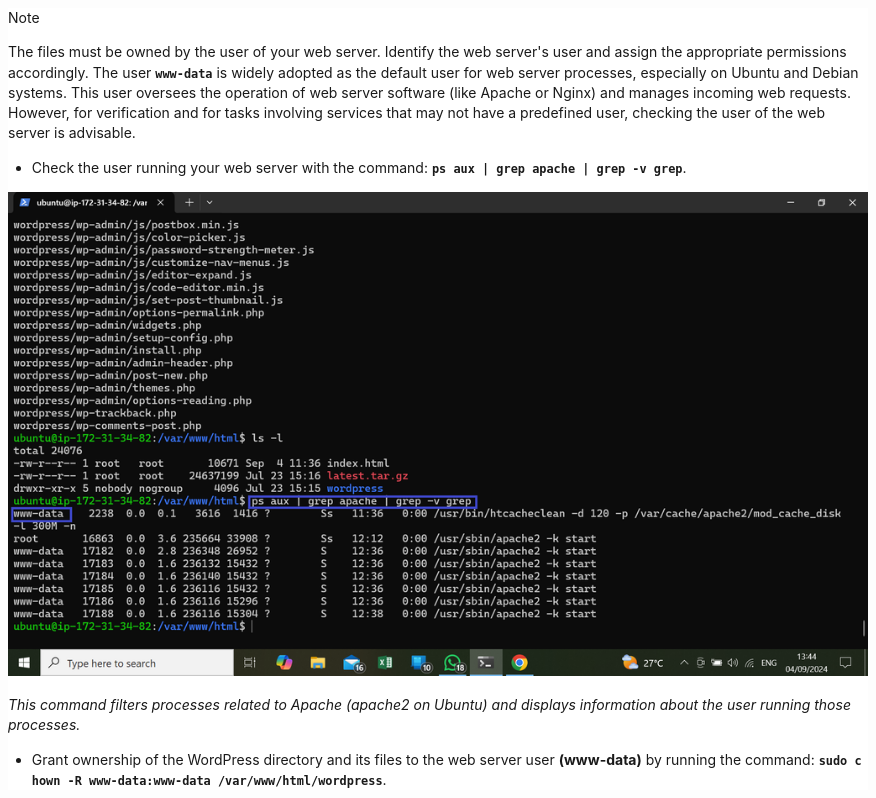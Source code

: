 > [!NOTE]
The files must be owned by the user of your web server. Identify the web server's user and assign the appropriate permissions accordingly. The user **`www-data`** is widely adopted as the default user for web server processes, especially on Ubuntu and Debian systems. This user oversees the operation of web server software (like Apache or Nginx) and manages incoming web requests. However, for verification and for tasks involving services that may not have a predefined user, checking the user of the web server is advisable.

- Check the user running your web server with the command: **`ps aux | grep apache | grep -v grep`**.

![31](img/Screenshot%20(132).png)

*This command filters processes related to Apache (apache2 on Ubuntu) and displays information about the user running those processes.*

- Grant ownership of the WordPress directory and its files to the web server user **(www-data)** by running the command: **`sudo chown -R www-data:www-data /var/www/html/wordpress`**.
